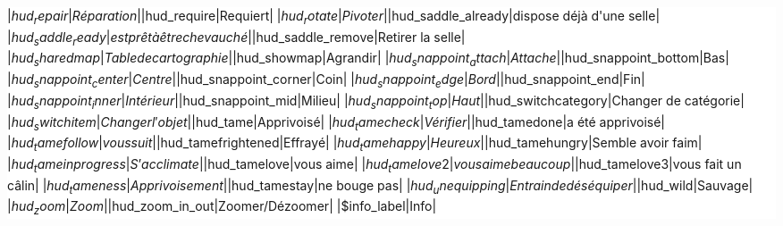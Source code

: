 |$hud_repair|Réparation|
|$hud_require|Requiert|
|$hud_rotate|Pivoter|
|$hud_saddle_already|dispose déjà d'une selle|
|$hud_saddle_ready|est prêt à être chevauché|
|$hud_saddle_remove|Retirer la selle|
|$hud_sharedmap|Table de cartographie|
|$hud_showmap|Agrandir|
|$hud_snappoint_attach|Attache|
|$hud_snappoint_bottom|Bas|
|$hud_snappoint_center|Centre|
|$hud_snappoint_corner|Coin|
|$hud_snappoint_edge|Bord|
|$hud_snappoint_end|Fin|
|$hud_snappoint_inner|Intérieur|
|$hud_snappoint_mid|Milieu|
|$hud_snappoint_top|Haut|
|$hud_switchcategory|Changer de catégorie|
|$hud_switchitem|Changer l'objet|
|$hud_tame|Apprivoisé|
|$hud_tamecheck|Vérifier|
|$hud_tamedone|a été apprivoisé|
|$hud_tamefollow|vous suit|
|$hud_tamefrightened|Effrayé|
|$hud_tamehappy|Heureux|
|$hud_tamehungry|Semble avoir faim|
|$hud_tameinprogress|S’acclimate|
|$hud_tamelove|vous aime|
|$hud_tamelove2|vous aime beaucoup|
|$hud_tamelove3|vous fait un câlin|
|$hud_tameness|Apprivoisement|
|$hud_tamestay|ne bouge pas|
|$hud_unequipping|En train de déséquiper|
|$hud_wild|Sauvage|
|$hud_zoom|Zoom|
|$hud_zoom_in_out|Zoomer/Dézoomer|
|$info_label|Info|
